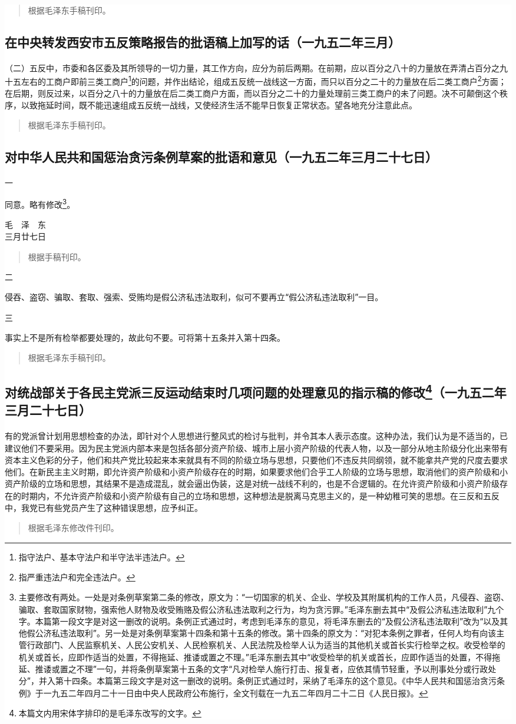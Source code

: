 >根据毛泽东手稿刊印。

[^１-211]:指徐子荣一九五二年三月二十三日关于公安部门的旧警察和留用人员中的违法乱纪分子必须坚决惩治和大批洗刷给毛泽东和中央的报告。报告说，三反运动深入以后，若干城市公安局在派出所和人民警察中开展打虎运动，揭发出旧警察和留用人员中大量的十分严重恶劣的贪赃卖法违法乱纪的问题。不仅贪污受贿现象很普遍，而且利用公安工作职权，进行敲诈勒索、卖放反革命分子、包庇不法资本家的罪恶活动，使少数派出所变质，给国家和人民造成极大的损失。对于这些严重问题，必须通过三反运动来一次全面的认真的检查和彻底的整饬。对于那些为数小少的中毒极深、贪污成性、罪恶甚多、民愤甚大的坏分子必须坚决实行组织整顿和依法惩治的方针，才能挽回在群众中留下的恶劣影响和纯洁人民警察队伍，使人民公安机关真正成为人民民主专政的有力武器。

## 在中央转发西安市五反策略报告的批语稿上加写的话（一九五二年三月）

（二）五反中，市委和各区委及其所领导的一切力量，其工作方向，应分为前后两期。在前期，应以百分之八十的力量放在弄清占百分之九十五左右的工商户即前三类工商户[^１-212]的问题，并作出结论，组成五反统一战线这一方面，而只以百分之二十的力量放在后二类工商户[^２-212]方面；在后期，则反过来，以百分之八十的力量放在后二类工商户方面，而以百分之二十的力量处理前三类工商户的未了问题。决不可颠倒这个秩序，以致拖延时间，既不能迅速组成五反统一战线，又使经济生活不能早日恢复正常状态。望各地充分注意此点。

>根据毛泽东手稿刊印。

[^１-212]:指守法户、基本守法户和半守法半违法户。

[^２-212]:指严重违法户和完全违法户。

## 对中华人民共和国惩治贪污条例草案的批语和意见（一九五二年三月二十七日）

一

同意。略有修改[^１-213]。

毛　泽　东  
三月廿七日

>根据手稿刊印。

二

侵吞、盗窃、骗取、套取、强索、受贿均是假公济私违法取利，似可不要再立“假公济私违法取利”一目。

三

事实上不是所有检举都要处理的，故此句不要。可将第十五条并入第十四条。

>根据毛泽东手稿刊印。

[^１-213]:主要修改有两处。一处是对条例草案第二条的修改，原文为：“一切国家的机关、企业、学校及其附属机构的工作人员，凡侵吞、盗窃、骗取、套取国家财物，强索他人财物及收受贿赂及假公济私违法取利之行为，均为贪污罪。”毛泽东删去其中“及假公济私违法取利”九个字。本篇第一段文字是对这一删改的说明。条例正式通过时，考虑到毛泽东的意见，将毛泽东删去的“及假公济私违法取利”改为“以及其他假公济私违法取利”。另一处是对条例草案第十四条和第十五条的修改。第十四条的原文为：“对犯本条例之罪者，任何人均有向该主管行政部门、人民监察机关、人民公安机关、人民检察机关、人民法院及检举人认为适当的其他机关或首长实行检举之权。收受检举的机关或首长，应即作适当的处置，不得拖延、推诿或置之不理。”毛泽东删去其中“收受检举的机关或首长，应即作适当的处置，不得拖延、推诿或置之不理”一句，并将条例草案第十五条的文字“凡对检举人施行打击、报复者，应依其情节轻重，予以刑事处分或行政处分”，并入第十四条。本篇第三段文字是对这一删改的说明。条例正式通过时，采纳了毛泽东的这个意见。《中华人民共和国惩治贪污条例》于一九五二年四月二十一日由中央人民政府公布施行，全文刊载在一九五二年四月二十二日《人民日报》。

## 对统战部关于各民主党派三反运动结束时几项问题的处理意见的指示稿的修改[^１-214]（一九五二年三月二十七日）

有的党派曾计划用思想检查的办法，即针对个人思想进行整风式的检讨与批判，并令其本人表示态度。这种办法，我们认为是不适当的，已建议他们不要采用。因为民主党派内部本来是包括各部分资产阶级、城市上层小资产阶级的代表人物，以及一部分从地主阶级分化出来带有资本主义色彩的分子，他们和共产党比较起来本来就具有不同的阶级立场与思想，只要他们不违反共同纲领，就不能拿共产党的尺度去要求他们。在新民主主义时期，即允许资产阶级和小资产阶级存在的时期，如果要求他们合乎工人阶级的立场与思想，取消他们的资产阶级和小资产阶级的立场和思想，其结果不是造成混乱，就会逼出伪装，这是对统一战线不利的，也是不合逻辑的。在允许资产阶级和小资产阶级存在的时期内，不允许资产阶级和小资产阶级有自己的立场和思想，这种想法是脱离马克思主义的，是一种幼稚可笑的思想。在三反和五反中，我党已有些党员产生了这种错误思想，应予纠正。

>根据毛泽东修改件刊印。

[^１-214]:本篇文内用宋体字排印的是毛泽东改写的文字。
